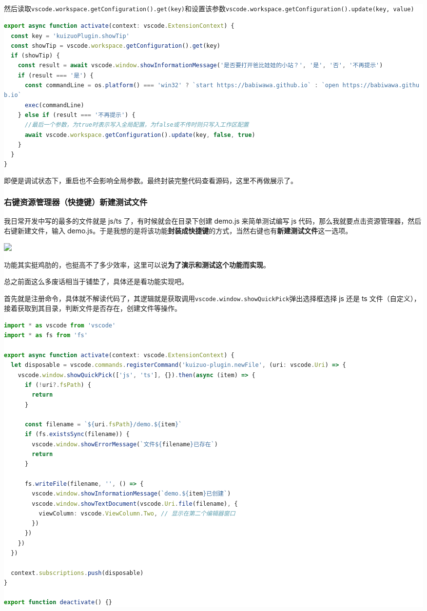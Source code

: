 然后读取`vscode.workspace.getConfiguration().get(key)`和设置该参数`vscode.workspace.getConfiguration().update(key, value)`

```typescript title="extension.ts"
export async function activate(context: vscode.ExtensionContext) {
  const key = 'kuizuoPlugin.showTip'
  const showTip = vscode.workspace.getConfiguration().get(key)
  if (showTip) {
    const result = await vscode.window.showInformationMessage('是否要打开爸比娃娃的小站？', '是', '否', '不再提示')
    if (result === '是') {
      const commandLine = os.platform() === 'win32' ? `start https://babiwawa.github.io` : `open https://babiwawa.github.io`
      exec(commandLine)
    } else if (result === '不再提示') {
      //最后一个参数，为true时表示写入全局配置，为false或不传时则只写入工作区配置
      await vscode.workspace.getConfiguration().update(key, false, true)
    }
  }
}
```

即便是调试状态下，重启也不会影响全局参数。最终封装完整代码查看源码，这里不再做展示了。

### 右键资源管理器（快捷键）新建测试文件

我日常开发中写的最多的文件就是 js/ts 了，有时候就会在目录下创建 demo.js 来简单测试编写 js 代码，那么我就要点击资源管理器，然后右键新建文件，输入 demo.js。于是我想的是将该功能**封装成快捷键**的方式，当然右键也有**新建测试文件**这一选项。

![](https://img.kuizuo.cn/image_3SRybBGaF1.png)

功能其实挺鸡肋的，也挺高不了多少效率，这里可以说**为了演示和测试这个功能而实现**。

总之前面这么多废话相当于铺垫了，具体还是看功能实现吧。

首先就是注册命令，具体就不解读代码了，其逻辑就是获取调用`vscode.window.showQuickPick`弹出选择框选择 js 还是 ts 文件（自定义），接着获取到其目录，判断文件是否存在，创建文件等操作。

```typescript title="extension.ts"
import * as vscode from 'vscode'
import * as fs from 'fs'

export async function activate(context: vscode.ExtensionContext) {
  let disposable = vscode.commands.registerCommand('kuizuo-plugin.newFile', (uri: vscode.Uri) => {
    vscode.window.showQuickPick(['js', 'ts'], {}).then(async (item) => {
      if (!uri?.fsPath) {
        return
      }

      const filename = `${uri.fsPath}/demo.${item}`
      if (fs.existsSync(filename)) {
        vscode.window.showErrorMessage(`文件${filename}已存在`)
        return
      }

      fs.writeFile(filename, '', () => {
        vscode.window.showInformationMessage(`demo.${item}已创建`)
        vscode.window.showTextDocument(vscode.Uri.file(filename), {
          viewColumn: vscode.ViewColumn.Two, // 显示在第二个编辑器窗口
        })
      })
    })
  })

  context.subscriptions.push(disposable)
}

export function deactivate() {}
```